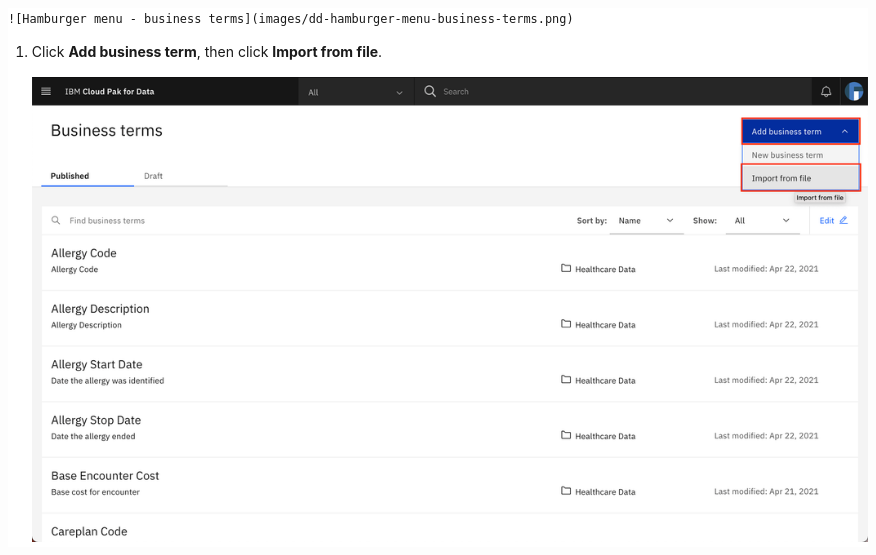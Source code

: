     ![Hamburger menu - business terms](images/dd-hamburger-menu-business-terms.png)

1. Click **Add business term**, then click **Import from file**.

    ![Business terms - add import](images/dd-business-terms-add-import.png)
